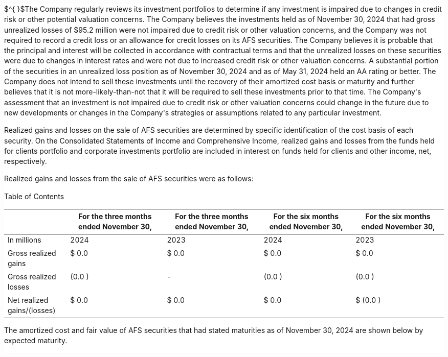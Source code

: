 <p>$^{ }$The Company regularly reviews its investment portfolios to determine if any investment is impaired due to changes in credit risk or other potential valuation concerns. The Company believes the investments held as of November 30, 2024 that had gross unrealized losses of $95.2 million were not impaired due to credit risk or other valuation concerns, and the Company was not required to record a credit loss or an allowance for credit losses on its AFS securities. The Company believes it is probable that the principal and interest will be collected in accordance with contractual terms and that the unrealized losses on these securities were due to changes in interest rates and were not due to increased credit risk or other valuation concerns. A substantial portion of the securities in an unrealized loss position as of November 30, 2024 and as of May 31, 2024 held an AA rating or better. The Company does not intend to sell these investments until the recovery of their amortized cost basis or maturity and further believes that it is not more-likely-than-not that it will be required to sell these investments prior to that time. The Company's assessment that an investment is not impaired due to credit risk or other valuation concerns could change in the future due to new developments or changes in the Company's strategies or assumptions related to any particular investment.</p>
<p>Realized gains and losses on the sale of AFS securities are determined by specific identification of the cost basis of each security. On the Consolidated Statements of Income and Comprehensive Income, realized gains and losses from the funds held for clients portfolio and corporate investments portfolio are included in interest on funds held for clients and other income, net, respectively.</p>
<p>Realized gains and losses from the sale of AFS securities were as follows:</p>
<p>Table of Contents</p>
<table>
<thead>
<tr>
<th></th>
<th>For the three months ended November 30,</th>
<th>For the three months ended November 30,</th>
<th>For the six months ended November 30,</th>
<th>For the six months ended November 30,</th>
</tr>
</thead>
<tbody>
<tr>
<td>In millions</td>
<td>2024</td>
<td>2023</td>
<td>2024</td>
<td>2023</td>
</tr>
<tr>
<td>Gross realized gains</td>
<td>$ 0.0</td>
<td>$ 0.0</td>
<td>$ 0.0</td>
<td>$ 0.0</td>
</tr>
<tr>
<td>Gross realized losses</td>
<td>(0.0 )</td>
<td>-</td>
<td>(0.0 )</td>
<td>(0.0 )</td>
</tr>
<tr>
<td>Net realized gains/(losses)</td>
<td>$ 0.0</td>
<td>$ 0.0</td>
<td>$ 0.0</td>
<td>$ (0.0 )</td>
</tr>
</tbody>
</table>
<p>The amortized cost and fair value of AFS securities that had stated maturities as of November 30, 2024 are shown below by expected maturity.</p>
<table>